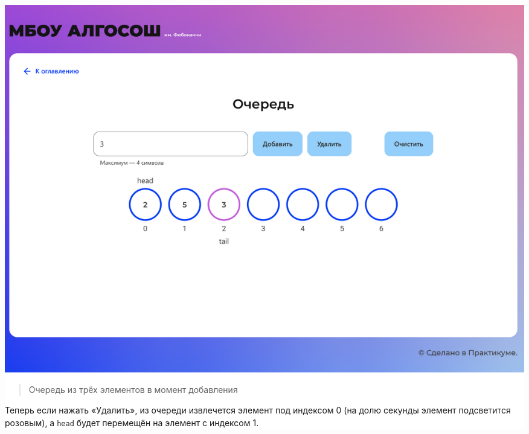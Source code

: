 ![Очередь из трёх элементов в момент добавления](README_static/Untitled%209.png)

> Очередь из трёх элементов в момент добавления

Теперь если нажать «Удалить», из очереди извлечется элемент под индексом 0 (на долю секунды элемент подсветится розовым), a `head` будет перемещён на элемент с индексом 1.
